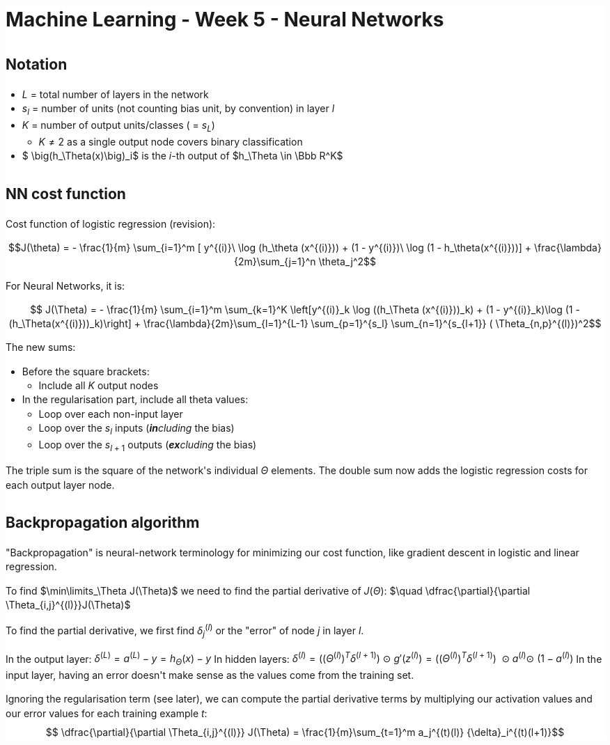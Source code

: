 # Machine Learning - Week 5 - Neural Networks

## Notation

* $L$ = total number of layers in the network
* $s_l$ = number of units (not counting bias unit, by convention) in layer $l$
* $K$ = number of output units/classes ( = $s_L$)
  * $K \ne 2$ as a single output node covers binary classification
* $ \big(h_\Theta(x)\big)_i$ is the $i$-th output of $h_\Theta \in \Bbb R^K$

## NN cost function

Cost function of logistic regression (revision):

$$J(\theta) = - \frac{1}{m} \sum_{i=1}^m [ y^{(i)}\ \log (h_\theta (x^{(i)})) + (1 - y^{(i)})\ \log (1 - h_\theta(x^{(i)}))] + \frac{\lambda}{2m}\sum_{j=1}^n \theta_j^2$$

For Neural Networks, it is:

$$ J(\Theta) = - \frac{1}{m} \sum_{i=1}^m \sum_{k=1}^K \left[y^{(i)}_k \log ((h_\Theta (x^{(i)}))_k) + (1 - y^{(i)}_k)\log (1 - (h_\Theta(x^{(i)}))_k)\right] + \frac{\lambda}{2m}\sum_{l=1}^{L-1} \sum_{p=1}^{s_l} \sum_{n=1}^{s_{l+1}} ( \Theta_{n,p}^{(l)})^2$$

The new sums:
* Before the square brackets:
  * Include all $K$ output nodes
* In the regularisation part, include all theta values:
  * Loop over each non-input layer
  * Loop over the $s_l$ inputs (_**in**cluding_ the bias)
  * Loop over the $s_{l + 1}$ outputs (_**ex**cluding_ the bias)

The triple sum is the square of the network's individual $\Theta$ elements.
The double sum now adds the logistic regression costs for each output layer node.

## Backpropagation algorithm

"Backpropagation" is neural-network terminology for minimizing our cost function, like gradient descent in logistic and linear regression.

To find $\min\limits_\Theta J(\Theta)$ we need to find the partial derivative of $J(\Theta)$: $\quad \dfrac{\partial}{\partial \Theta_{i,j}^{(l)}}J(\Theta)$

To find the partial derivative, we first find $\delta_j^{(l)}$ or the "error" of node $j$ in layer $l$.

In the output layer: $\delta^{(L)} = a^{(L)} - y = h_\Theta(x) - y$
In hidden layers: $\delta^{(l)} = \big( (\Theta^{(l)})^T \delta^{(l+1)} \big)\ \odot\ g'(z^{(l)}) = ((\Theta^{(l)})^T \delta^{(l+1)})\ \odot a^{(l)} \odot\ (1 - a^{(l)})$
In the input layer, having an error doesn't make sense as the values come from the training set.


Ignoring the regularisation term (see later), we can compute the partial derivative terms by multiplying our activation values and our error values for each training example $t$:
$$ \dfrac{\partial}{\partial \Theta_{i,j}^{(l)}} J(\Theta) = \frac{1}{m}\sum_{t=1}^m a_j^{(t)(l)} {\delta}_i^{(t)(l+1)}$$


[//]: #speeling (check)